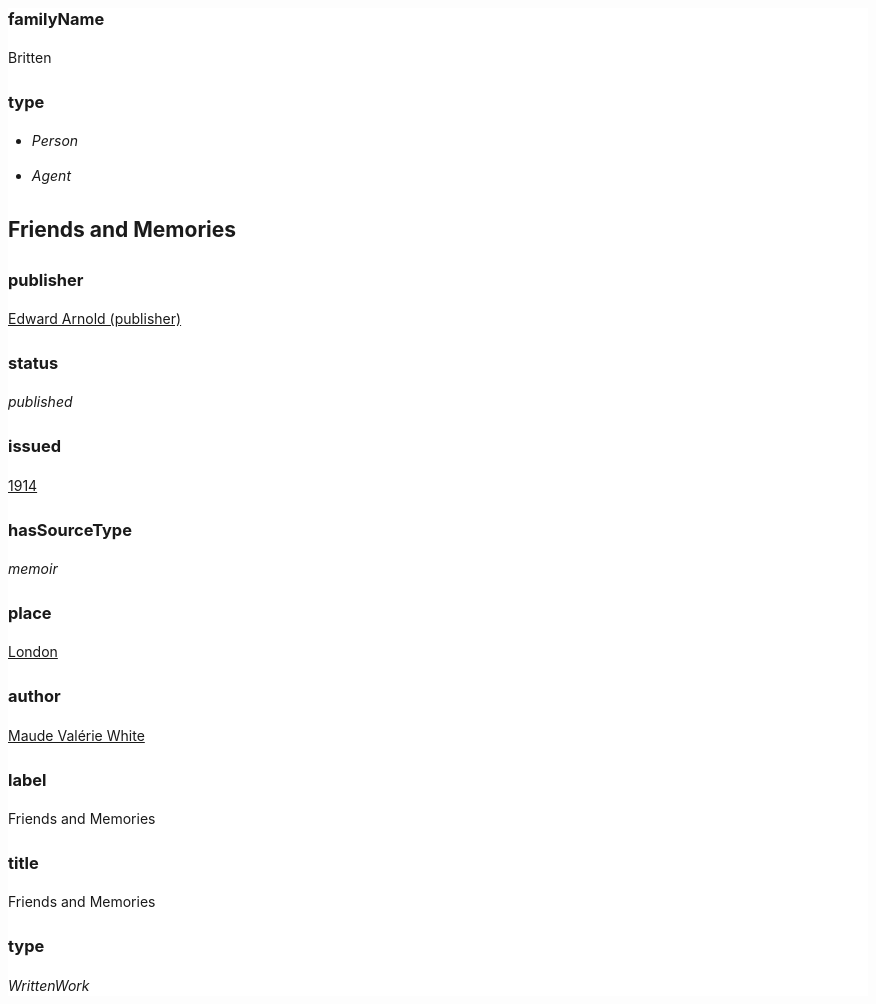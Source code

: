 ### familyName


Britten

### type

 - *Person*

 - *Agent*

## Friends and Memories

### publisher


[Edward Arnold (publisher)](#Edward-Arnold-(publisher))

### status


*published*

### issued


[1914](#1914)

### hasSourceType


*memoir*

### place


[London](#London)

### author


[Maude Valérie White](#Maude-Valérie-White)

### label


Friends and Memories

### title


Friends and Memories

### type


*WrittenWork*
